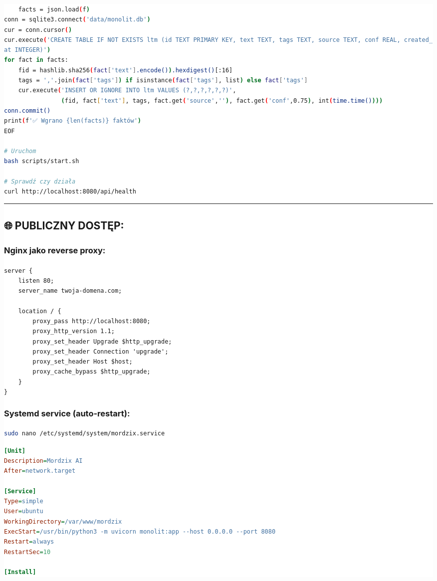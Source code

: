 ```bash
    facts = json.load(f)
conn = sqlite3.connect('data/monolit.db')
cur = conn.cursor()
cur.execute('CREATE TABLE IF NOT EXISTS ltm (id TEXT PRIMARY KEY, text TEXT, tags TEXT, source TEXT, conf REAL, created_at INTEGER)')
for fact in facts:
    fid = hashlib.sha256(fact['text'].encode()).hexdigest()[:16]
    tags = ','.join(fact['tags']) if isinstance(fact['tags'], list) else fact['tags']
    cur.execute('INSERT OR IGNORE INTO ltm VALUES (?,?,?,?,?,?)', 
                (fid, fact['text'], tags, fact.get('source',''), fact.get('conf',0.75), int(time.time())))
conn.commit()
print(f'✅ Wgrano {len(facts)} faktów')
EOF

# Uruchom
bash scripts/start.sh

# Sprawdź czy działa
curl http://localhost:8080/api/health
```

---

## 🌐 PUBLICZNY DOSTĘP:

### Nginx jako reverse proxy:

```nginx
server {
    listen 80;
    server_name twoja-domena.com;

    location / {
        proxy_pass http://localhost:8080;
        proxy_http_version 1.1;
        proxy_set_header Upgrade $http_upgrade;
        proxy_set_header Connection 'upgrade';
        proxy_set_header Host $host;
        proxy_cache_bypass $http_upgrade;
    }
}
```

### Systemd service (auto-restart):

```bash
sudo nano /etc/systemd/system/mordzix.service
```

```ini
[Unit]
Description=Mordzix AI
After=network.target

[Service]
Type=simple
User=ubuntu
WorkingDirectory=/var/www/mordzix
ExecStart=/usr/bin/python3 -m uvicorn monolit:app --host 0.0.0.0 --port 8080
Restart=always
RestartSec=10

[Install]
```
